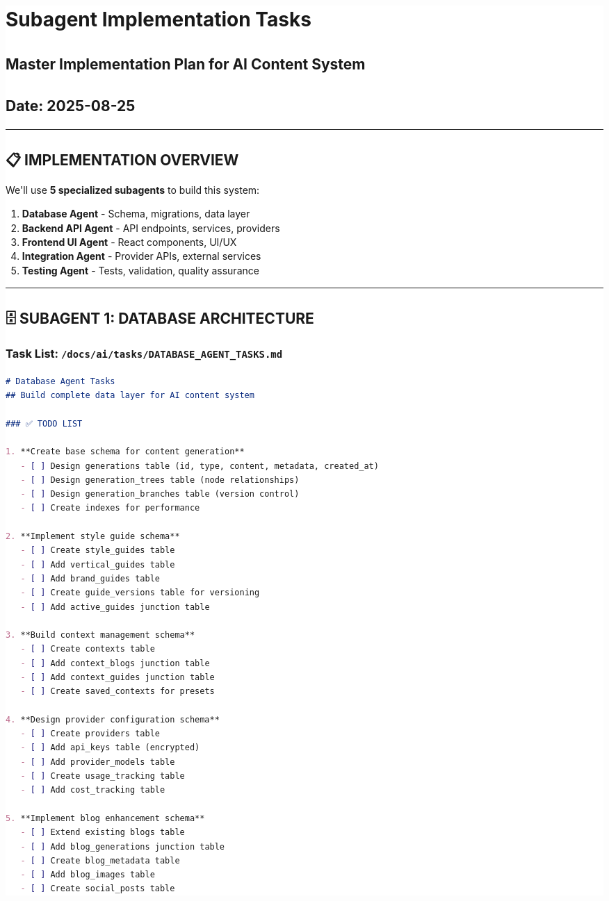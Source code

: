 # Subagent Implementation Tasks
## Master Implementation Plan for AI Content System
## Date: 2025-08-25

---

## 📋 IMPLEMENTATION OVERVIEW

We'll use **5 specialized subagents** to build this system:

1. **Database Agent** - Schema, migrations, data layer
2. **Backend API Agent** - API endpoints, services, providers
3. **Frontend UI Agent** - React components, UI/UX
4. **Integration Agent** - Provider APIs, external services
5. **Testing Agent** - Tests, validation, quality assurance

---

## 🗄️ SUBAGENT 1: DATABASE ARCHITECTURE

### Task List: `/docs/ai/tasks/DATABASE_AGENT_TASKS.md`

```markdown
# Database Agent Tasks
## Build complete data layer for AI content system

### ✅ TODO LIST

1. **Create base schema for content generation**
   - [ ] Design generations table (id, type, content, metadata, created_at)
   - [ ] Design generation_trees table (node relationships)
   - [ ] Design generation_branches table (version control)
   - [ ] Create indexes for performance

2. **Implement style guide schema**
   - [ ] Create style_guides table
   - [ ] Add vertical_guides table
   - [ ] Add brand_guides table
   - [ ] Create guide_versions table for versioning
   - [ ] Add active_guides junction table

3. **Build context management schema**
   - [ ] Create contexts table
   - [ ] Add context_blogs junction table
   - [ ] Add context_guides junction table
   - [ ] Create saved_contexts for presets

4. **Design provider configuration schema**
   - [ ] Create providers table
   - [ ] Add api_keys table (encrypted)
   - [ ] Add provider_models table
   - [ ] Create usage_tracking table
   - [ ] Add cost_tracking table

5. **Implement blog enhancement schema**
   - [ ] Extend existing blogs table
   - [ ] Add blog_generations junction table
   - [ ] Create blog_metadata table
   - [ ] Add blog_images table
   - [ ] Create social_posts table
```